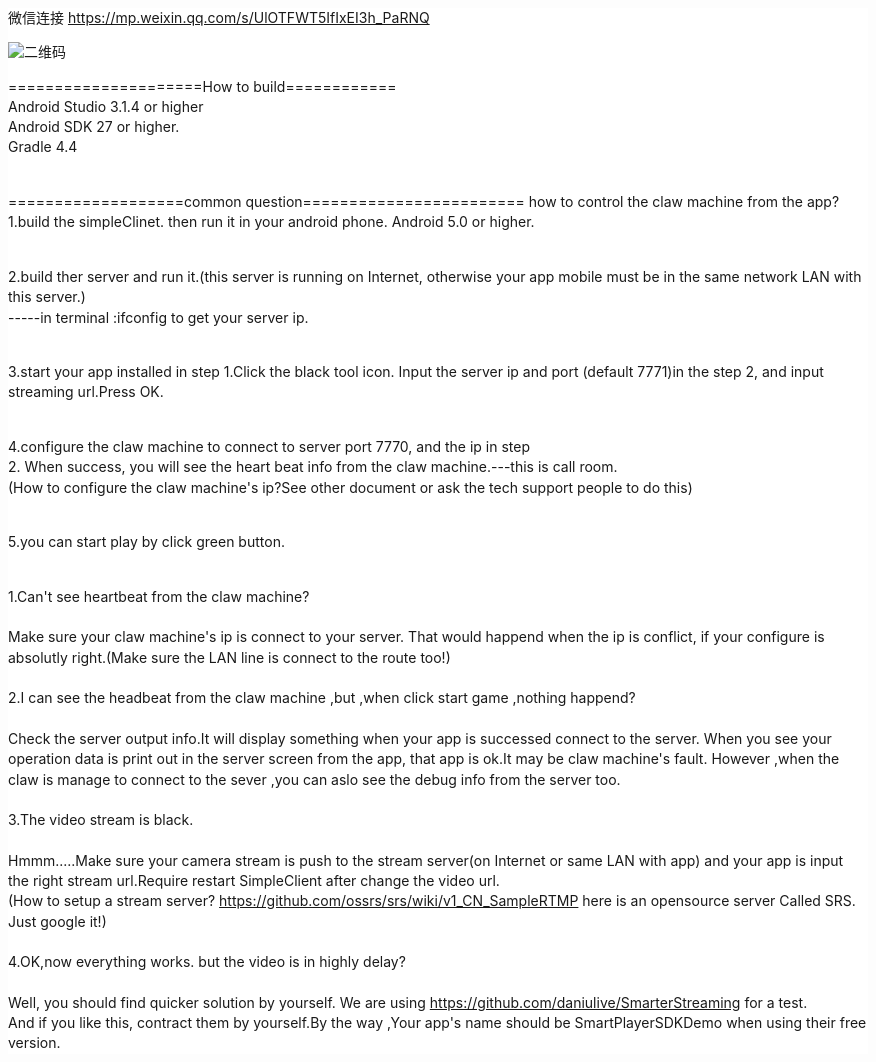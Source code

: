 微信连接
https://mp.weixin.qq.com/s/UlOTFWT5IfIxEI3h_PaRNQ

![二维码](https://raw.githubusercontent.com/xuebaodev/wawaji/master/raw/QRScan.jpg)

=====================How to build============
<br>Android Studio 3.1.4 or higher
<br>Android SDK 27 or higher. 
<br>Gradle 4.4

<br>===================common question========================
how to control the claw machine from the app?
<br>1.build the simpleClinet. then run it in your android phone. Android 5.0 or higher.  

<br>2.build ther server and run it.(this server is running on Internet, otherwise your app mobile must be in the same network LAN with this server.)
<br>-----in terminal :ifconfig to get your server ip.

<br>3.start your app installed in step 1.Click the black tool icon. Input the server ip and port (default 7771)in the step 2, and input streaming url.Press OK.

<br>4.configure the claw machine to connect to server port 7770, and the ip in step 
<br>2. When success, you will see the heart beat info from the claw machine.---this is call room.
<br>(How to configure the claw machine's ip?See other document or ask the tech support people to do this)

<br>5.you can start play by click green button.

<br>1.Can't see heartbeat from the claw machine?
<br>
<br>Make sure your claw machine's ip is connect to your server. That would happend when the ip is conflict, if your configure is absolutly right.(Make sure the LAN line is connect to the route too!)
<br>
<br>2.I can see the headbeat from the claw machine ,but ,when click start game ,nothing happend?
<br>
<br>Check the server output info.It will display something when your app is successed connect to the server.
When you see your operation data is print out in the server screen from the app, that app is ok.It may be claw machine's fault.
However ,when the claw is manage to connect to the sever ,you can aslo see the debug info from the server too.
<br>
<br>3.The video stream is black.
<br>
<br>Hmmm.....Make sure your camera stream is push to the stream server(on Internet or same LAN with app) and your app is input the right stream url.Require restart SimpleClient after change the video url.
<br>(How to setup a stream server? https://github.com/ossrs/srs/wiki/v1_CN_SampleRTMP here is an opensource server Called SRS. Just google it!)
<br>
<br>4.OK,now everything works. but the video is in highly delay?
<br>
<br>Well, you should find quicker solution by yourself. We are using https://github.com/daniulive/SmarterStreaming for a test. 
<br>And if you like this, contract them by yourself.By the way ,Your app's name should be SmartPlayerSDKDemo when using their free version.